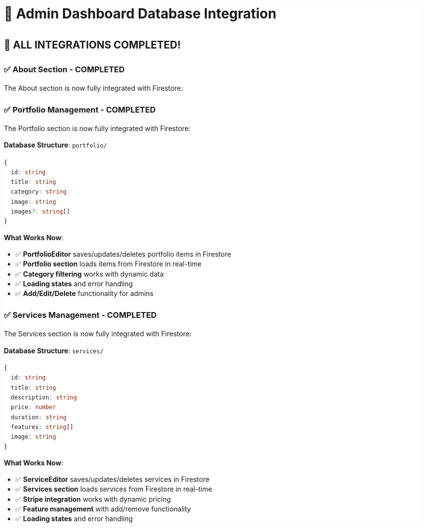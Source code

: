 # 🔄 Admin Dashboard Database Integration

## 🎉 **ALL INTEGRATIONS COMPLETED!**

### ✅ **About Section - COMPLETED**

The About section is now fully integrated with Firestore:

### ✅ **Portfolio Management - COMPLETED**

The Portfolio section is now fully integrated with Firestore:

**Database Structure**: `portfolio/`
```typescript
{
  id: string
  title: string
  category: string
  image: string
  images?: string[]
}
```

**What Works Now**:
- ✅ **PortfolioEditor** saves/updates/deletes portfolio items in Firestore
- ✅ **Portfolio section** loads items from Firestore in real-time
- ✅ **Category filtering** works with dynamic data
- ✅ **Loading states** and error handling
- ✅ **Add/Edit/Delete** functionality for admins

### ✅ **Services Management - COMPLETED**

The Services section is now fully integrated with Firestore:

**Database Structure**: `services/`
```typescript
{
  id: string
  title: string
  description: string
  price: number
  duration: string
  features: string[]
  image: string
}
```

**What Works Now**:
- ✅ **ServiceEditor** saves/updates/deletes services in Firestore
- ✅ **Services section** loads services from Firestore in real-time
- ✅ **Stripe integration** works with dynamic pricing
- ✅ **Feature management** with add/remove functionality
- ✅ **Loading states** and error handling
